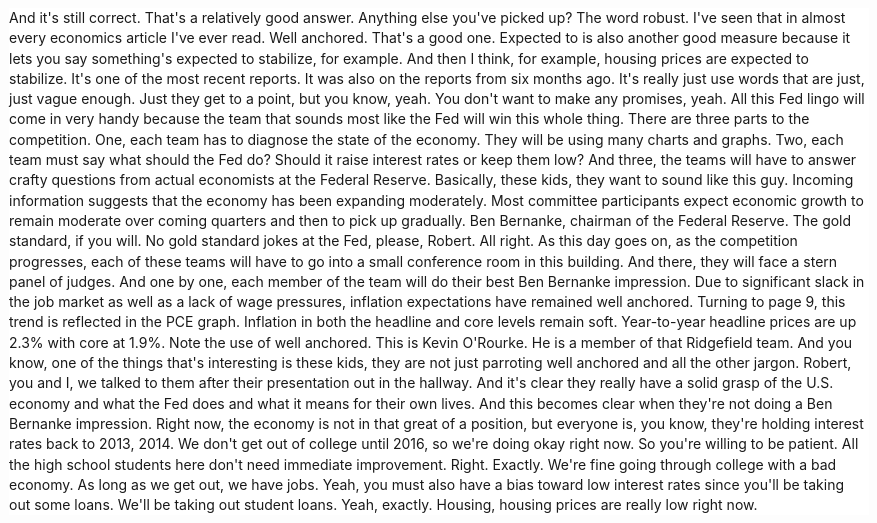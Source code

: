 And it's still correct.
That's a relatively good answer.
Anything else you've picked up?
The word robust.
I've seen that in almost every economics article I've ever read.
Well anchored.
That's a good one.
Expected to is also another good measure because it lets you say something's expected
to stabilize, for example.
And then I think, for example, housing prices are expected to stabilize.
It's one of the most recent reports.
It was also on the reports from six months ago.
It's really just use words that are just, just vague enough.
Just they get to a point, but you know, yeah.
You don't want to make any promises, yeah.
All this Fed lingo will come in very handy because the team that sounds most like
the Fed will win this whole thing.
There are three parts to the competition.
One, each team has to diagnose the state of the economy.
They will be using many charts and graphs.
Two, each team must say what should the Fed do?
Should it raise interest rates or keep them low?
And three, the teams will have to answer crafty questions from actual economists at the
Federal Reserve.
Basically, these kids, they want to sound like this guy.
Incoming information suggests that the economy has been expanding moderately.
Most committee participants expect economic growth to remain moderate over coming quarters
and then to pick up gradually.
Ben Bernanke, chairman of the Federal Reserve.
The gold standard, if you will.
No gold standard jokes at the Fed, please, Robert.
All right.
As this day goes on, as the competition progresses, each of these teams will have to go into
a small conference room in this building.
And there, they will face a stern panel of judges.
And one by one, each member of the team will do their best Ben Bernanke impression.
Due to significant slack in the job market as well as a lack of wage pressures, inflation
expectations have remained well anchored.
Turning to page 9, this trend is reflected in the PCE graph.
Inflation in both the headline and core levels remain soft.
Year-to-year headline prices are up 2.3% with core at 1.9%.
Note the use of well anchored.
This is Kevin O'Rourke.
He is a member of that Ridgefield team.
And you know, one of the things that's interesting is these kids, they are not just parroting
well anchored and all the other jargon.
Robert, you and I, we talked to them after their presentation out in the hallway.
And it's clear they really have a solid grasp of the U.S. economy and what the
Fed does and what it means for their own lives.
And this becomes clear when they're not doing a Ben Bernanke impression.
Right now, the economy is not in that great of a position, but everyone is, you know,
they're holding interest rates back to 2013, 2014.
We don't get out of college until 2016, so we're doing okay right now.
So you're willing to be patient.
All the high school students here don't need immediate improvement.
Right.
Exactly.
We're fine going through college with a bad economy.
As long as we get out, we have jobs.
Yeah, you must also have a bias toward low interest rates since you'll be taking
out some loans.
We'll be taking out student loans.
Yeah, exactly.
Housing, housing prices are really low right now.